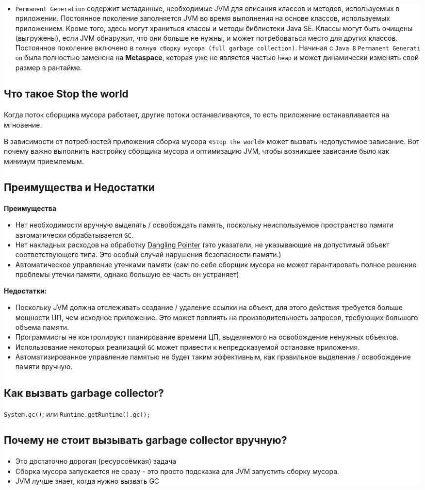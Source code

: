 * `Permanent Generation` содержит метаданные, необходимые JVM для описания классов и методов, используемых в приложении. Постоянное поколение заполняется JVM 
во время выполнения на основе классов, используемых приложением. Кроме того, здесь могут храниться классы и методы библиотеки Java SE.
Классы могут быть очищены (выгружены), если JVM обнаружит, что они больше не нужны, и может потребоваться место для других классов. 
Постоянное поколение включено в `полную сборку мусора (full garbage collection)`. 
Начиная с `Java 8` `Permanent Generation` была полностью заменена на **Metaspace**, которая уже не является частью `heap` и может динамически изменять 
свой размер в рантайме.  

## Что такое Stop the world

Когда поток сборщика мусора работает, другие потоки останавливаются, то есть приложение останавливается на мгновение. 

В зависимости от потребностей приложения сборка мусора «`Stop the world`» может вызвать недопустимое зависание. Вот почему важно выполнить настройку сборщика 
мусора и оптимизацию JVM, чтобы возникшее зависание было как минимум приемлемым.

## Преимущества и Недостатки

**Преимущества**
- Нет необходимости вручную выделять / освобождать память, поскольку неиспользуемое пространство памяти автоматически обрабатывается `GC`.
- Нет накладных расходов на обработку 
[Dangling Pointer](https://ru.wikipedia.org/wiki/%D0%92%D0%B8%D1%81%D1%8F%D1%87%D0%B8%D0%B9_%D1%83%D0%BA%D0%B0%D0%B7%D0%B0%D1%82%D0%B5%D0%BB%D1%8C) (это
указатели, не указывающие на допустимый объект соответствующего типа. Это особый случай нарушения безопасности памяти.)
- Автоматическое управление утечками памяти (сам по себе сборщик мусора не может гарантировать полное решение проблемы утечки памяти, однако большую ее 
часть он устраняет)

**Недостатки:**
- Поскольку JVM должна отслеживать создание / удаление ссылки на объект, для этого действия требуется больше мощности ЦП, чем исходное приложение. 
Это может повлиять на производительность запросов, требующих большого объема памяти.
- Программисты не контролируют планирование времени ЦП, выделяемого на освобождение ненужных объектов.
- Использование некоторых реализаций `GC` может привести к непредсказуемой остановке приложения.
- Автоматизированное управление памятью не будет таким эффективным, как правильное выделение / освобождение памяти вручную.

## Как вызвать garbage collector?

`System.gc()`; или `Runtime.getRuntime().gc();`

## Почему не стоит вызывать garbage collector вручную?

- Это достаточно дорогая (ресурсоёмкая) задача
- Сборка мусора запускается не сразу - это просто подсказка для JVM запустить сборку мусора.
- JVM лучше знает, когда нужно вызвать GC
